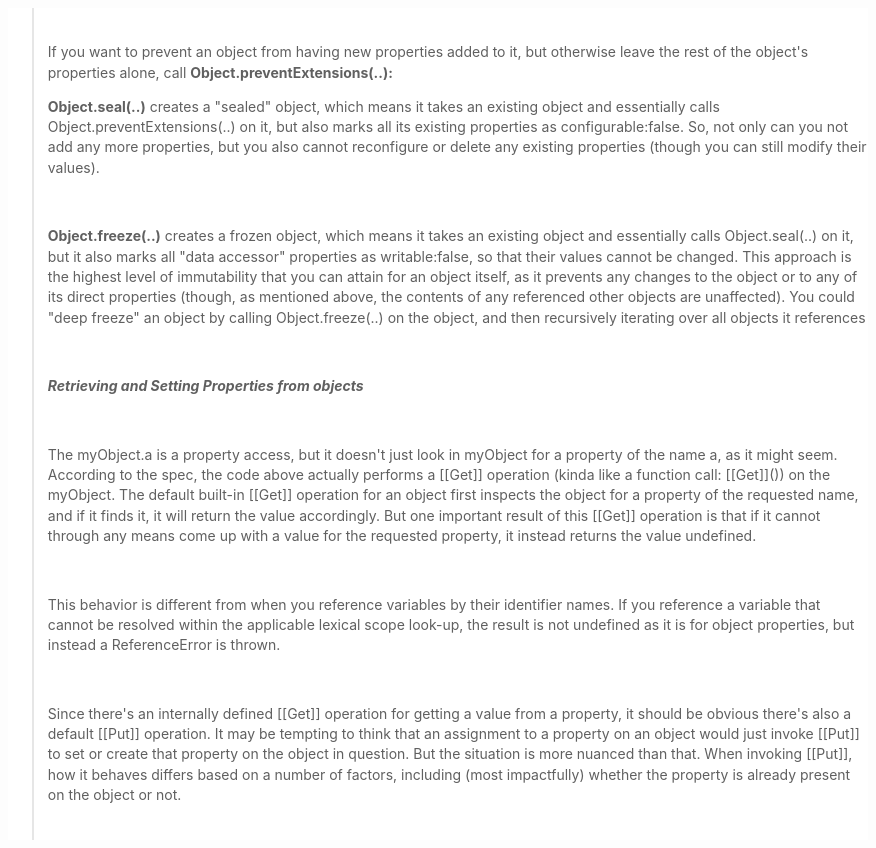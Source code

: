 >  
>
> If you want to prevent an object from having new properties added to
> it, but otherwise leave the rest of the object's properties alone,
> call **Object.preventExtensions(..):**
>
> **Object.seal(..)** creates a "sealed" object, which means it takes an
> existing object and essentially calls Object.preventExtensions(..) on
> it, but also marks all its existing properties as configurable:false.
> So, not only can you not add any more properties, but you also cannot
> reconfigure or delete any existing properties (though you can still
> modify their values).
>
>  
>
> **Object.freeze(..)** creates a frozen object, which means it takes an
> existing object and essentially calls Object.seal(..) on it, but it
> also marks all "data accessor" properties as writable:false, so that
> their values cannot be changed. This approach is the highest level of
> immutability that you can attain for an object itself, as it prevents
> any changes to the object or to any of its direct properties (though,
> as mentioned above, the contents of any referenced other objects are
> unaffected). You could "deep freeze" an object by calling
> Object.freeze(..) on the object, and then recursively iterating over
> all objects it references
>
>  
>
> ***Retrieving and Setting Properties from objects***
>
>  
>
> The myObject.a is a property access, but it doesn't just look in
> myObject for a property of the name a, as it might seem. According to
> the spec, the code above actually performs a \[\[Get\]\] operation
> (kinda like a function call: \[\[Get\]\]()) on the myObject. The
> default built-in \[\[Get\]\] operation for an object first inspects
> the object for a property of the requested name, and if it finds it,
> it will return the value accordingly. But one important result of this
> \[\[Get\]\] operation is that if it cannot through any means come up
> with a value for the requested property, it instead returns the value
> undefined.
>
>  
>
> This behavior is different from when you reference variables by their
> identifier names. If you reference a variable that cannot be resolved
> within the applicable lexical scope look-up, the result is not
> undefined as it is for object properties, but instead a ReferenceError
> is thrown.
>
>  
>
> Since there's an internally defined \[\[Get\]\] operation for getting
> a value from a property, it should be obvious there's also a default
> \[\[Put\]\] operation. It may be tempting to think that an assignment
> to a property on an object would just invoke \[\[Put\]\] to set or
> create that property on the object in question. But the situation is
> more nuanced than that. When invoking \[\[Put\]\], how it behaves
> differs based on a number of factors, including (most impactfully)
> whether the property is already present on the object or not.
>
>  
>